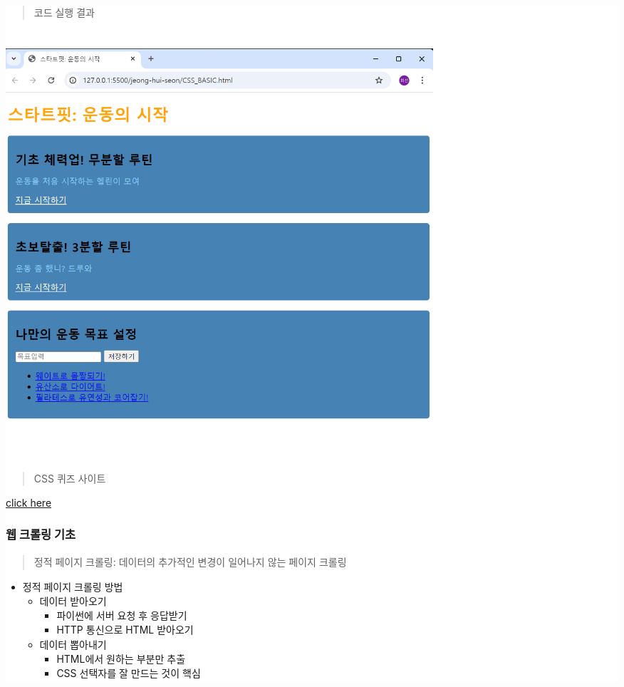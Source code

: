 > 코드 실행 결과
<img src="{91DE625F-5483-48E0-A21B-22E4C72FCA0C}.png" width="600" height="600">

> CSS 퀴즈 사이트

[click here](https://flukeout.github.io/)

### 웹 크롤링 기초
> 정적 페이지 크롤링: 데이터의 추가적인 변경이 일어나지 않는 페이지 크롤링

- 정적 페이지 크롤링 방법
    - 데이터 받아오기
        - 파이썬에 서버 요청 후 응답받기
        - HTTP 통신으로 HTML 받아오기
    - 데이터 뽑아내기
        - HTML에서 원하는 부분만 추출
        - CSS 선택자를 잘 만드는 것이 핵심
